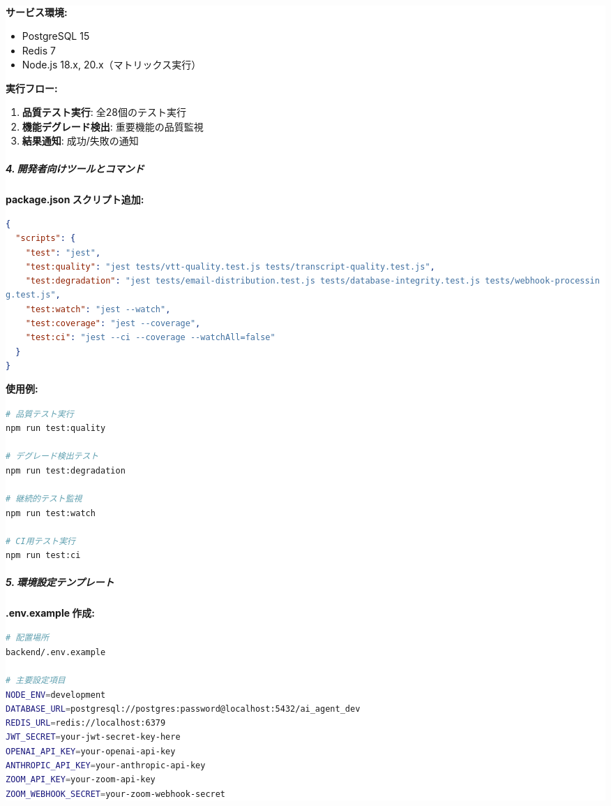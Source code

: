 **サービス環境:**
- PostgreSQL 15
- Redis 7
- Node.js 18.x, 20.x（マトリックス実行）

**実行フロー:**
1. **品質テスト実行**: 全28個のテスト実行
2. **機能デグレード検出**: 重要機能の品質監視
3. **結果通知**: 成功/失敗の通知

##### 4. 開発者向けツールとコマンド

**package.json スクリプト追加:**
```json
{
  "scripts": {
    "test": "jest",
    "test:quality": "jest tests/vtt-quality.test.js tests/transcript-quality.test.js",
    "test:degradation": "jest tests/email-distribution.test.js tests/database-integrity.test.js tests/webhook-processing.test.js",
    "test:watch": "jest --watch",
    "test:coverage": "jest --coverage",
    "test:ci": "jest --ci --coverage --watchAll=false"
  }
}
```

**使用例:**
```bash
# 品質テスト実行
npm run test:quality

# デグレード検出テスト  
npm run test:degradation

# 継続的テスト監視
npm run test:watch

# CI用テスト実行
npm run test:ci
```

##### 5. 環境設定テンプレート

**.env.example 作成:**
```bash
# 配置場所
backend/.env.example

# 主要設定項目
NODE_ENV=development
DATABASE_URL=postgresql://postgres:password@localhost:5432/ai_agent_dev
REDIS_URL=redis://localhost:6379
JWT_SECRET=your-jwt-secret-key-here
OPENAI_API_KEY=your-openai-api-key
ANTHROPIC_API_KEY=your-anthropic-api-key
ZOOM_API_KEY=your-zoom-api-key
ZOOM_WEBHOOK_SECRET=your-zoom-webhook-secret
```
